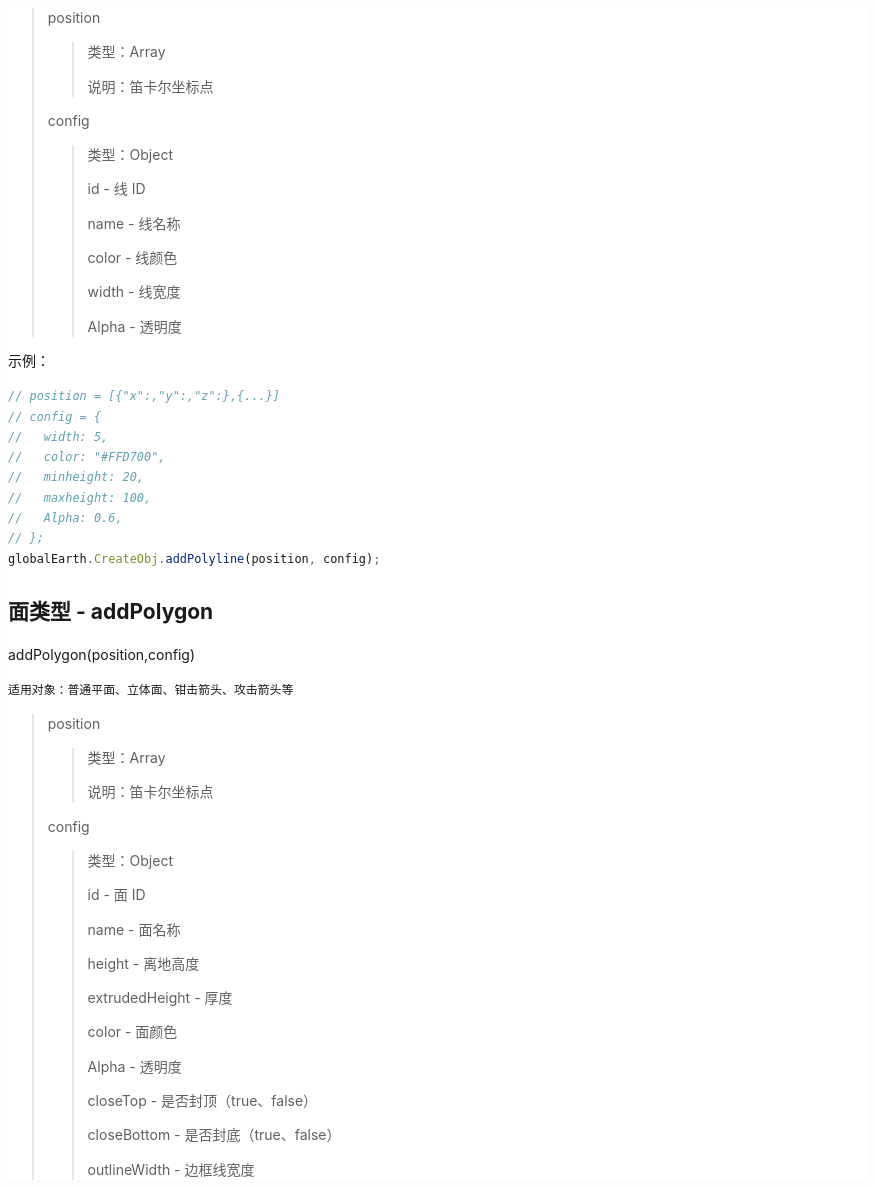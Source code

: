 > position
>
> > 类型：Array
> >
> > 说明：笛卡尔坐标点
> >
> config
> >
> > 类型：Object
> >
> > id - 线 ID
> >
> > name - 线名称
> >
> > color - 线颜色
> >
> > width - 线宽度
> >
> > Alpha - 透明度

示例：

```js
// position = [{"x":,"y":,"z":},{...}]
// config = {
//   width: 5,
//   color: "#FFD700",
//   minheight: 20,
//   maxheight: 100,
//   Alpha: 0.6,
// };
globalEarth.CreateObj.addPolyline(position, config);
```

## 面类型 - addPolygon

addPolygon(position,config)

`适用对象：普通平面、立体面、钳击箭头、攻击箭头等`

> position
>
> > 类型：Array
> >
> > 说明：笛卡尔坐标点
> >
> config
> > 类型：Object
> >
> > id - 面 ID
> >
> > name - 面名称
> >
> > height - 离地高度
> >
> > extrudedHeight - 厚度
> >
> > color - 面颜色
> >
> > Alpha - 透明度
> >
> > closeTop - 是否封顶（true、false）
> >
> > closeBottom - 是否封底（true、false）
> >
> > outlineWidth - 边框线宽度